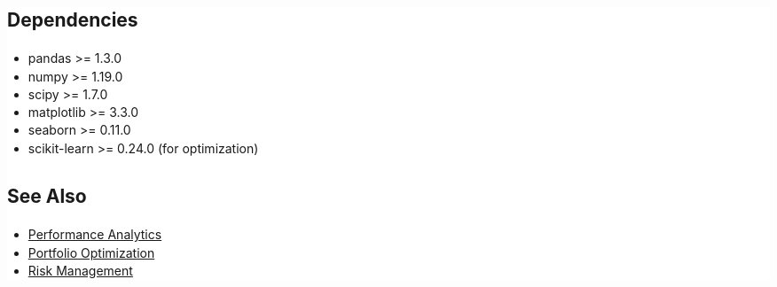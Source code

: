 ## Dependencies

- pandas >= 1.3.0
- numpy >= 1.19.0
- scipy >= 1.7.0
- matplotlib >= 3.3.0
- seaborn >= 0.11.0
- scikit-learn >= 0.24.0 (for optimization)

## See Also

- [Performance Analytics](performance_analytics.md)
- [Portfolio Optimization](portfolio_optimization.md)
- [Risk Management](risk_management.md)

